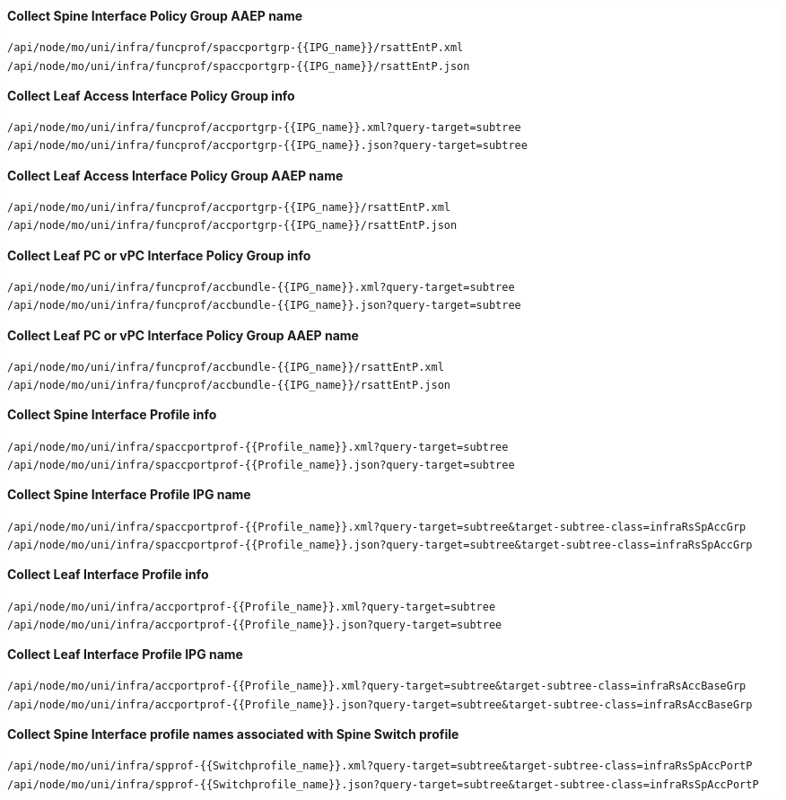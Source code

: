 **Collect Spine Interface Policy Group AAEP name**
```
/api/node/mo/uni/infra/funcprof/spaccportgrp-{{IPG_name}}/rsattEntP.xml
/api/node/mo/uni/infra/funcprof/spaccportgrp-{{IPG_name}}/rsattEntP.json
```

**Collect Leaf Access Interface Policy Group info**
```
/api/node/mo/uni/infra/funcprof/accportgrp-{{IPG_name}}.xml?query-target=subtree
/api/node/mo/uni/infra/funcprof/accportgrp-{{IPG_name}}.json?query-target=subtree
```

**Collect Leaf Access Interface Policy Group AAEP name**
```
/api/node/mo/uni/infra/funcprof/accportgrp-{{IPG_name}}/rsattEntP.xml
/api/node/mo/uni/infra/funcprof/accportgrp-{{IPG_name}}/rsattEntP.json
```

**Collect Leaf PC or vPC Interface Policy Group info**
```
/api/node/mo/uni/infra/funcprof/accbundle-{{IPG_name}}.xml?query-target=subtree
/api/node/mo/uni/infra/funcprof/accbundle-{{IPG_name}}.json?query-target=subtree
```

**Collect Leaf PC or vPC Interface Policy Group AAEP name**
```
/api/node/mo/uni/infra/funcprof/accbundle-{{IPG_name}}/rsattEntP.xml
/api/node/mo/uni/infra/funcprof/accbundle-{{IPG_name}}/rsattEntP.json
```

**Collect Spine Interface Profile info**
```
/api/node/mo/uni/infra/spaccportprof-{{Profile_name}}.xml?query-target=subtree
/api/node/mo/uni/infra/spaccportprof-{{Profile_name}}.json?query-target=subtree
```

**Collect Spine Interface Profile IPG name**
```
/api/node/mo/uni/infra/spaccportprof-{{Profile_name}}.xml?query-target=subtree&target-subtree-class=infraRsSpAccGrp
/api/node/mo/uni/infra/spaccportprof-{{Profile_name}}.json?query-target=subtree&target-subtree-class=infraRsSpAccGrp
```

**Collect Leaf Interface Profile info**
```
/api/node/mo/uni/infra/accportprof-{{Profile_name}}.xml?query-target=subtree
/api/node/mo/uni/infra/accportprof-{{Profile_name}}.json?query-target=subtree
```

**Collect Leaf Interface Profile IPG name**
```
/api/node/mo/uni/infra/accportprof-{{Profile_name}}.xml?query-target=subtree&target-subtree-class=infraRsAccBaseGrp
/api/node/mo/uni/infra/accportprof-{{Profile_name}}.json?query-target=subtree&target-subtree-class=infraRsAccBaseGrp
```

**Collect Spine Interface profile names associated with Spine Switch profile**
```
/api/node/mo/uni/infra/spprof-{{Switchprofile_name}}.xml?query-target=subtree&target-subtree-class=infraRsSpAccPortP
/api/node/mo/uni/infra/spprof-{{Switchprofile_name}}.json?query-target=subtree&target-subtree-class=infraRsSpAccPortP
```
